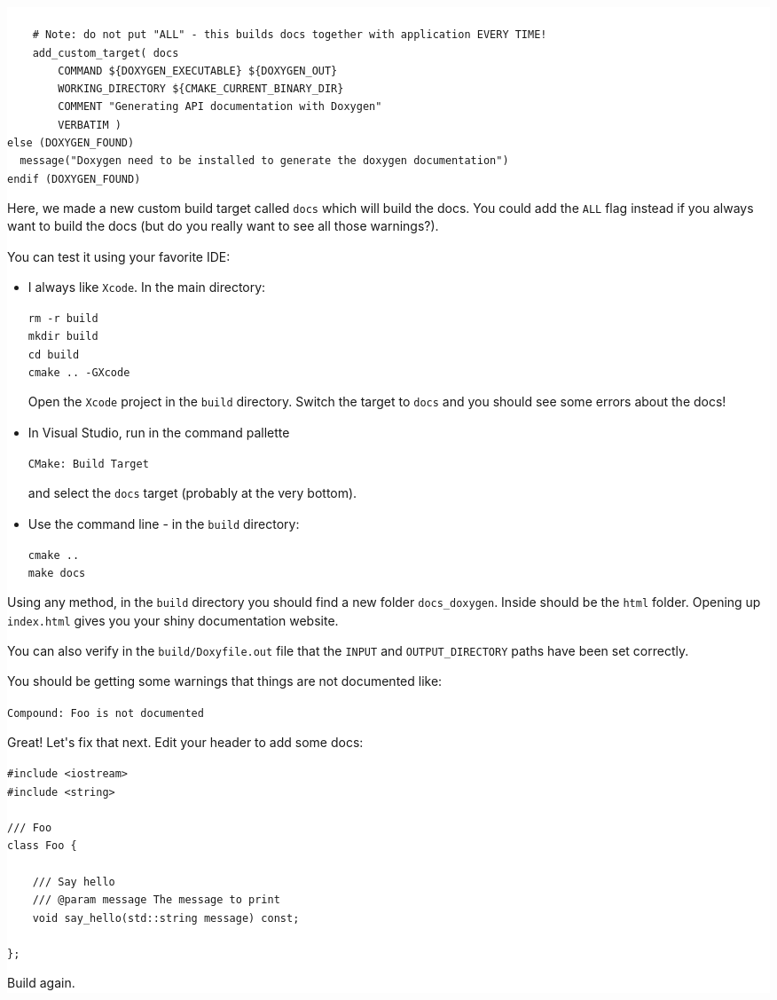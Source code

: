 ```

    # Note: do not put "ALL" - this builds docs together with application EVERY TIME!
    add_custom_target( docs
        COMMAND ${DOXYGEN_EXECUTABLE} ${DOXYGEN_OUT}
        WORKING_DIRECTORY ${CMAKE_CURRENT_BINARY_DIR}
        COMMENT "Generating API documentation with Doxygen"
        VERBATIM )
else (DOXYGEN_FOUND)
  message("Doxygen need to be installed to generate the doxygen documentation")
endif (DOXYGEN_FOUND)
```

Here, we made a new custom build target called `docs` which will build the docs. You could add the `ALL` flag instead if you always want to build the docs (but do you really want to see all those warnings?).

You can test it using your favorite IDE:
* I always like `Xcode`. In the main directory:
    ```
    rm -r build
    mkdir build
    cd build
    cmake .. -GXcode
    ```
    Open the `Xcode` project in the `build` directory. Switch the target to `docs` and you should see some errors about the docs!

* In Visual Studio, run in the command pallette
    ```
    CMake: Build Target
    ```
    and select the `docs` target (probably at the very bottom).

* Use the command line - in the `build` directory:
    ```
    cmake ..
    make docs
    ```

Using any method, in the `build` directory you should find a new folder `docs_doxygen`. Inside should be the `html` folder. Opening up `index.html` gives you your shiny documentation website.

You can also verify in the `build/Doxyfile.out` file that the `INPUT` and `OUTPUT_DIRECTORY` paths have been set correctly.

You should be getting some warnings that things are not documented like:
```
Compound: Foo is not documented
``` 
Great! Let's fix that next. Edit your header to add some docs:
```
#include <iostream>
#include <string>

/// Foo
class Foo {

    /// Say hello
    /// @param message The message to print
    void say_hello(std::string message) const;

};
```
Build again.
